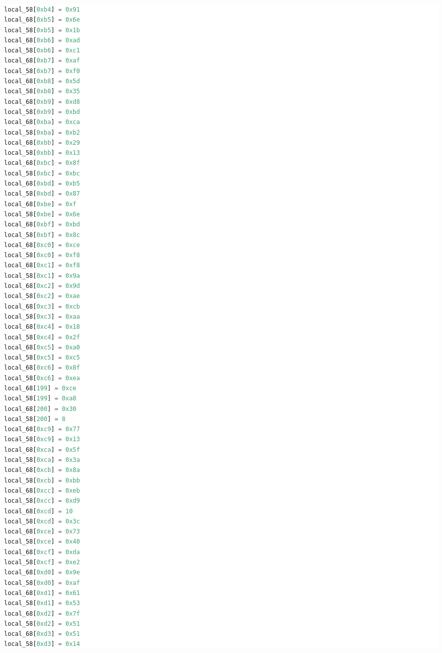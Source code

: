 ```python
local_58[0xb4] = 0x91
local_68[0xb5] = 0x6e
local_58[0xb5] = 0x1b
local_68[0xb6] = 0xad
local_58[0xb6] = 0xc1
local_68[0xb7] = 0xaf
local_58[0xb7] = 0xf0
local_68[0xb8] = 0x5d
local_58[0xb8] = 0x35
local_68[0xb9] = 0xd8
local_58[0xb9] = 0xbd
local_68[0xba] = 0xca
local_58[0xba] = 0xb2
local_68[0xbb] = 0x29
local_58[0xbb] = 0x13
local_68[0xbc] = 0x8f
local_58[0xbc] = 0xbc
local_68[0xbd] = 0xb5
local_58[0xbd] = 0x87
local_68[0xbe] = 0xf
local_58[0xbe] = 0x6e
local_68[0xbf] = 0xbd
local_58[0xbf] = 0x8c
local_68[0xc0] = 0xce
local_58[0xc0] = 0xf8
local_68[0xc1] = 0xf8
local_58[0xc1] = 0x9a
local_68[0xc2] = 0x9d
local_58[0xc2] = 0xae
local_68[0xc3] = 0xcb
local_58[0xc3] = 0xaa
local_68[0xc4] = 0x18
local_58[0xc4] = 0x2f
local_68[0xc5] = 0xa0
local_58[0xc5] = 0xc5
local_68[0xc6] = 0x8f
local_58[0xc6] = 0xea
local_68[199] = 0xce
local_58[199] = 0xa8
local_68[200] = 0x30
local_58[200] = 8
local_68[0xc9] = 0x77
local_58[0xc9] = 0x13
local_68[0xca] = 0x5f
local_58[0xca] = 0x3a
local_68[0xcb] = 0x8a
local_58[0xcb] = 0xbb
local_68[0xcc] = 0xeb
local_58[0xcc] = 0xd9
local_68[0xcd] = 10
local_58[0xcd] = 0x3c
local_68[0xce] = 0x73
local_58[0xce] = 0x40
local_68[0xcf] = 0xda
local_58[0xcf] = 0xe2
local_68[0xd0] = 0x9e
local_58[0xd0] = 0xaf
local_68[0xd1] = 0x61
local_58[0xd1] = 0x53
local_68[0xd2] = 0x7f
local_58[0xd2] = 0x51
local_68[0xd3] = 0x51
local_58[0xd3] = 0x14
```